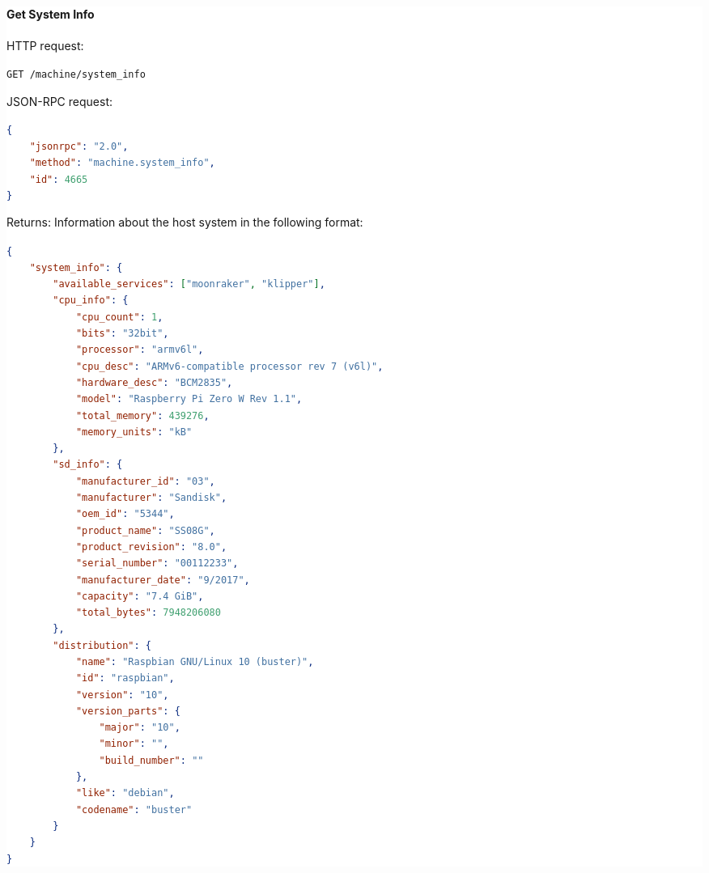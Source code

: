 #### Get System Info
HTTP request:
```http
GET /machine/system_info
```
JSON-RPC request:
```json
{
    "jsonrpc": "2.0",
    "method": "machine.system_info",
    "id": 4665
}
```
Returns: Information about the host system in the following format:
```json
{
    "system_info": {
        "available_services": ["moonraker", "klipper"],
        "cpu_info": {
            "cpu_count": 1,
            "bits": "32bit",
            "processor": "armv6l",
            "cpu_desc": "ARMv6-compatible processor rev 7 (v6l)",
            "hardware_desc": "BCM2835",
            "model": "Raspberry Pi Zero W Rev 1.1",
            "total_memory": 439276,
            "memory_units": "kB"
        },
        "sd_info": {
            "manufacturer_id": "03",
            "manufacturer": "Sandisk",
            "oem_id": "5344",
            "product_name": "SS08G",
            "product_revision": "8.0",
            "serial_number": "00112233",
            "manufacturer_date": "9/2017",
            "capacity": "7.4 GiB",
            "total_bytes": 7948206080
        },
        "distribution": {
            "name": "Raspbian GNU/Linux 10 (buster)",
            "id": "raspbian",
            "version": "10",
            "version_parts": {
                "major": "10",
                "minor": "",
                "build_number": ""
            },
            "like": "debian",
            "codename": "buster"
        }
    }
}
```
